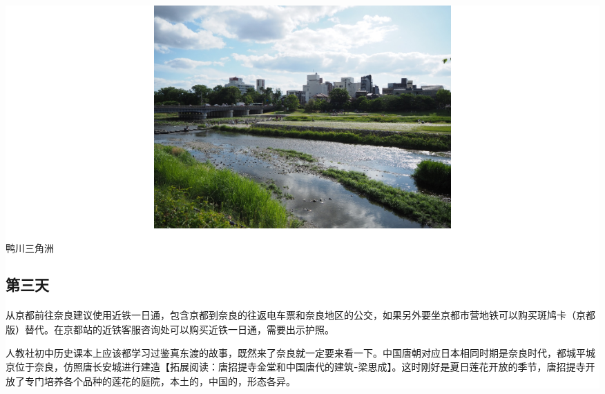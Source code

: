 <div align=center><img src="/images/jp/image12.jpeg" style="max-width:50%" /></div>

鸭川三角洲

## 第三天

从京都前往奈良建议使用近铁一日通，包含京都到奈良的往返电车票和奈良地区的公交，如果另外要坐京都市营地铁可以购买斑鸠卡（京都版）替代。在京都站的近铁客服咨询处可以购买近铁一日通，需要出示护照。

人教社初中历史课本上应该都学习过鉴真东渡的故事，既然来了奈良就一定要来看一下。中国唐朝对应日本相同时期是奈良时代，都城平城京位于奈良，仿照唐长安城进行建造【拓展阅读：唐招提寺金堂和中国唐代的建筑-梁思成】。这时刚好是夏日莲花开放的季节，唐招提寺开放了专门培养各个品种的莲花的庭院，本土的，中国的，形态各异。

